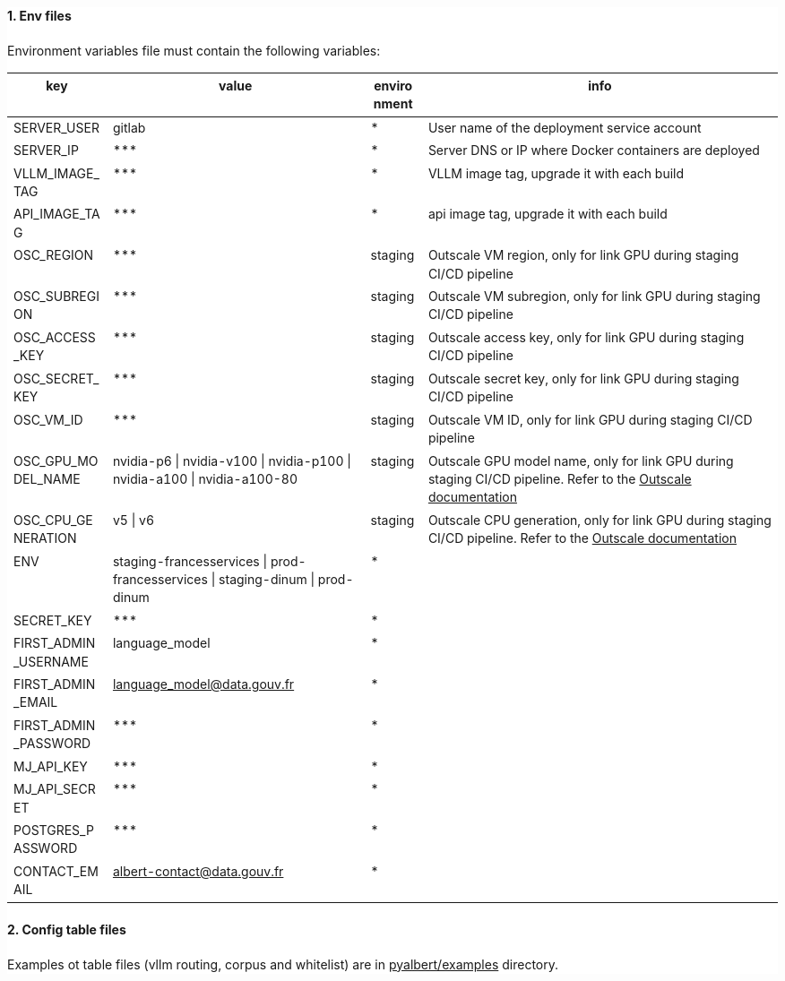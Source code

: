#### 1. Env files

Environment variables file must contain the following variables:

| key | value | environment | info |
| --- | --- | --- | --- |
| SERVER_USER | gitlab | * | User name of the deployment service account |
| SERVER_IP | *** | * | Server DNS or IP where Docker containers are deployed |
| VLLM_IMAGE_TAG | *** | * | VLLM image tag, upgrade it with each build |
| API_IMAGE_TAG | *** | * | api image tag, upgrade it with each build |
| OSC_REGION | *** | staging | Outscale VM region, only for link GPU during staging CI/CD pipeline |
| OSC_SUBREGION | *** | staging | Outscale VM subregion, only for link GPU during staging CI/CD pipeline |
| OSC_ACCESS_KEY | *** | staging | Outscale access key, only for link GPU during staging CI/CD pipeline |
| OSC_SECRET_KEY | *** | staging | Outscale secret key, only for link GPU during staging CI/CD pipeline  |
| OSC_VM_ID | *** | staging | Outscale VM ID, only for link GPU during staging CI/CD pipeline |
| OSC_GPU_MODEL_NAME | nvidia-p6 \| nvidia-v100 \| nvidia-p100 \| nvidia-a100 \| nvidia-a100-80 | staging | Outscale GPU model name, only for link GPU during staging CI/CD pipeline. Refer to the [Outscale documentation](https://docs.outscale.com/fr/userguide/%C3%80-propos-des-flexible-GPU.html) |
| OSC_CPU_GENERATION | v5 \| v6 | staging | Outscale CPU generation, only for link GPU during staging CI/CD pipeline. Refer to the [Outscale documentation](https://docs.outscale.com/fr/userguide/%C3%80-propos-des-flexible-GPU.html) |
| ENV | staging-francesservices \| prod-francesservices \| staging-dinum \| prod-dinum | * |  |
| SECRET_KEY | *** | * |  |
| FIRST_ADMIN_USERNAME | language_model | * |  |
| FIRST_ADMIN_EMAIL | language_model@data.gouv.fr | * |  |
| FIRST_ADMIN_PASSWORD | *** | * | |
| MJ_API_KEY | *** | * |  |
| MJ_API_SECRET | *** | * |  |
| POSTGRES_PASSWORD | *** | * |  |
| CONTACT_EMAIL | albert-contact@data.gouv.fr | * |  |

#### 2. Config table files

Examples ot table files (vllm routing, corpus and whitelist) are in [pyalbert/examples](../pyalbert/examples/) directory.